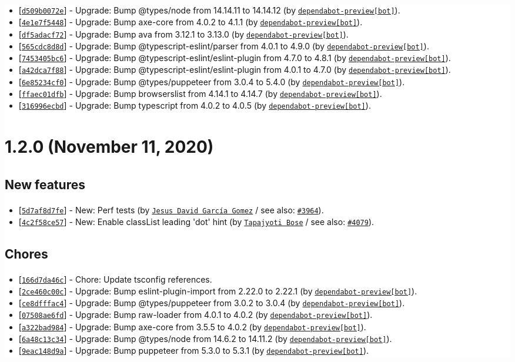 * [[`d509b0072e`](https://github.com/webhintio/hint/commit/d509b0072ebafb8d1585ca2e846fb4c6de82b238)] - Upgrade: Bump @types/node from 14.14.11 to 14.14.12 (by [`dependabot-preview[bot]`](https://github.com/apps/dependabot-preview)).
* [[`4e1e7f5448`](https://github.com/webhintio/hint/commit/4e1e7f5448dae983ff446f42d687a85b3542b525)] - Upgrade: Bump axe-core from 4.0.2 to 4.1.1 (by [`dependabot-preview[bot]`](https://github.com/apps/dependabot-preview)).
* [[`df5adacf72`](https://github.com/webhintio/hint/commit/df5adacf7246e87cd26f950533cb121691a0d937)] - Upgrade: Bump ava from 3.12.1 to 3.13.0 (by [`dependabot-preview[bot]`](https://github.com/apps/dependabot-preview)).
* [[`565cdc8d8d`](https://github.com/webhintio/hint/commit/565cdc8d8d280004f8d2bbbfb2d4c00a20233468)] - Upgrade: Bump @typescript-eslint/parser from 4.0.1 to 4.9.0 (by [`dependabot-preview[bot]`](https://github.com/apps/dependabot-preview)).
* [[`7453405bc6`](https://github.com/webhintio/hint/commit/7453405bc68d57c8dec95f6d0c2efd29c504f944)] - Upgrade: Bump @typescript-eslint/eslint-plugin from 4.7.0 to 4.8.1 (by [`dependabot-preview[bot]`](https://github.com/apps/dependabot-preview)).
* [[`a42dca7f88`](https://github.com/webhintio/hint/commit/a42dca7f88ef0aeb3f739d852143baff9a8cf789)] - Upgrade: Bump @typescript-eslint/eslint-plugin from 4.0.1 to 4.7.0 (by [`dependabot-preview[bot]`](https://github.com/apps/dependabot-preview)).
* [[`6e85234cf0`](https://github.com/webhintio/hint/commit/6e85234cf062e9b7853334665707da342f38da77)] - Upgrade: Bump @types/puppeteer from 3.0.4 to 5.4.0 (by [`dependabot-preview[bot]`](https://github.com/apps/dependabot-preview)).
* [[`ffaec01dfb`](https://github.com/webhintio/hint/commit/ffaec01dfb7d4490e42698e523febff36610de05)] - Upgrade: Bump browserslist from 4.14.1 to 4.14.7 (by [`dependabot-preview[bot]`](https://github.com/apps/dependabot-preview)).
* [[`316996ecbd`](https://github.com/webhintio/hint/commit/316996ecbd3622ee701b67e8781211023cf70b1d)] - Upgrade: Bump typescript from 4.0.2 to 4.0.5 (by [`dependabot-preview[bot]`](https://github.com/apps/dependabot-preview)).


# 1.2.0 (November 11, 2020)

## New features

* [[`5d7af8d7fe`](https://github.com/webhintio/hint/commit/5d7af8d7fed4333eed4d7cdda295acabfda9a3b0)] - New: Perf tests (by [`Jesus David García Gomez`](https://github.com/sarvaje) / see also: [`#3964`](https://github.com/webhintio/hint/issues/3964)).
* [[`4c2f58ce57`](https://github.com/webhintio/hint/commit/4c2f58ce577d9c301f9c6fda56b9f891c72ee148)] - New: Enable classList leading 'dot' hint (by [`Tapajyoti Bose`](https://github.com/ruppysuppy) / see also: [`#4079`](https://github.com/webhintio/hint/issues/4079)).

## Chores

* [[`166d7da46c`](https://github.com/webhintio/hint/commit/166d7da46c30000c3decca17ecf5ddb0d708340c)] - Chore: Update tsconfig references.
* [[`2ce460c00c`](https://github.com/webhintio/hint/commit/2ce460c00c2f7154d23458da15d88e30e498629b)] - Upgrade: Bump eslint-plugin-import from 2.22.0 to 2.22.1 (by [`dependabot-preview[bot]`](https://github.com/apps/dependabot-preview)).
* [[`ce8dfffac4`](https://github.com/webhintio/hint/commit/ce8dfffac4594ca3d652b7c27d501762e8ec3e41)] - Upgrade: Bump @types/puppeteer from 3.0.2 to 3.0.4 (by [`dependabot-preview[bot]`](https://github.com/apps/dependabot-preview)).
* [[`07508ae6fd`](https://github.com/webhintio/hint/commit/07508ae6fdd3eea49b11c610fddfe5262d407a41)] - Upgrade: Bump raw-loader from 4.0.1 to 4.0.2 (by [`dependabot-preview[bot]`](https://github.com/apps/dependabot-preview)).
* [[`a322bad984`](https://github.com/webhintio/hint/commit/a322bad98424d5b9453b0c328eeca82f6b9c723f)] - Upgrade: Bump axe-core from 3.5.5 to 4.0.2 (by [`dependabot-preview[bot]`](https://github.com/apps/dependabot-preview)).
* [[`6a48c13c34`](https://github.com/webhintio/hint/commit/6a48c13c34af6b5291a7d8d04ee1ed45dbd27e06)] - Upgrade: Bump @types/node from 14.6.2 to 14.11.2 (by [`dependabot-preview[bot]`](https://github.com/apps/dependabot-preview)).
* [[`9eac148d9a`](https://github.com/webhintio/hint/commit/9eac148d9ac7303a0ba080e2115129724a83bc63)] - Upgrade: Bump puppeteer from 5.3.0 to 5.3.1 (by [`dependabot-preview[bot]`](https://github.com/apps/dependabot-preview)).